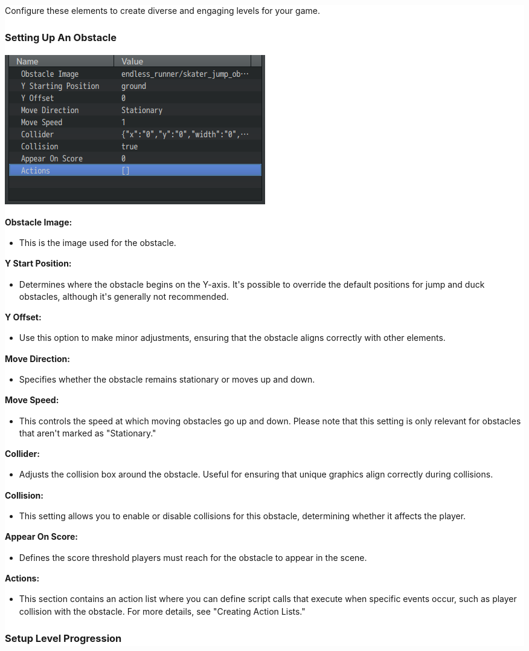 Configure these elements to create diverse and engaging levels for your game.

### Setting Up An Obstacle

![Obstacle Parameters](/static//img/docs/endless-runner/obstacle_param.png)

**Obstacle Image:**
- This is the image used for the obstacle.

**Y Start Position:**
- Determines where the obstacle begins on the Y-axis. It's possible to override the default positions for jump and duck obstacles, although it's generally not recommended.

**Y Offset:**
- Use this option to make minor adjustments, ensuring that the obstacle aligns correctly with other elements.

**Move Direction:**
- Specifies whether the obstacle remains stationary or moves up and down.

**Move Speed:**
- This controls the speed at which moving obstacles go up and down. Please note that this setting is only relevant for obstacles that aren't marked as "Stationary."

**Collider:**
- Adjusts the collision box around the obstacle. Useful for ensuring that unique graphics align correctly during collisions.

**Collision:**
- This setting allows you to enable or disable collisions for this obstacle, determining whether it affects the player.

**Appear On Score:**
- Defines the score threshold players must reach for the obstacle to appear in the scene.

**Actions:**
- This section contains an action list where you can define script calls that execute when specific events occur, such as player collision with the obstacle. For more details, see "Creating Action Lists."

### Setup Level Progression
